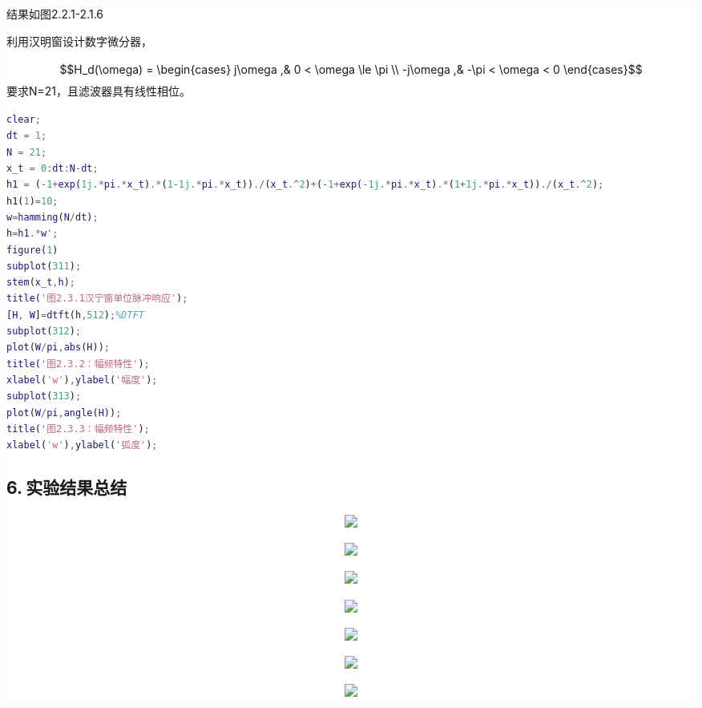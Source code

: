 结果如图2.2.1-2.1.6

利用汉明窗设计数字微分器，

$$H_d(\omega) = \begin{cases}
j\omega ,& 0 < \omega \le \pi \\
-j\omega ,& -\pi < \omega < 0   
\end{cases}$$
要求N=21，且滤波器具有线性相位。

```matlab
clear;
dt = 1;
N = 21;
x_t = 0:dt:N-dt;
h1 = (-1+exp(1j.*pi.*x_t).*(1-1j.*pi.*x_t))./(x_t.^2)+(-1+exp(-1j.*pi.*x_t).*(1+1j.*pi.*x_t))./(x_t.^2);
h1(1)=10;
w=hamming(N/dt);
h=h1.*w';
figure(1)
subplot(311);
stem(x_t,h);
title('图2.3.1汉宁窗单位脉冲响应');
[H, W]=dtft(h,512);%DTFT
subplot(312);
plot(W/pi,abs(H));
title('图2.3.2：幅频特性');
xlabel('w'),ylabel('幅度');
subplot(313);
plot(W/pi,angle(H));
title('图2.3.3：幅频特性');
xlabel('w'),ylabel('弧度');
```

## 6. 实验结果总结

<center>

![](http://gitee.com/mostiray/Images_bed/raw/master/blog/Digital_Signal_Processing_Experiment/lab6/6_1_1.png)

![](http://gitee.com/mostiray/Images_bed/raw/master/blog/Digital_Signal_Processing_Experiment/lab6/6_1_2.png)

![](http://gitee.com/mostiray/Images_bed/raw/master/blog/Digital_Signal_Processing_Experiment/lab6/6_2_1_1.png)

![](http://gitee.com/mostiray/Images_bed/raw/master/blog/Digital_Signal_Processing_Experiment/lab6/6_2_1_2.png)

![](http://gitee.com/mostiray/Images_bed/raw/master/blog/Digital_Signal_Processing_Experiment/lab6/6_2_1_3.png)

![](http://gitee.com/mostiray/Images_bed/raw/master/blog/Digital_Signal_Processing_Experiment/lab6/6_2_2_1.png)

![](http://gitee.com/mostiray/Images_bed/raw/master/blog/Digital_Signal_Processing_Experiment/lab6/6_2_2_2.png)
